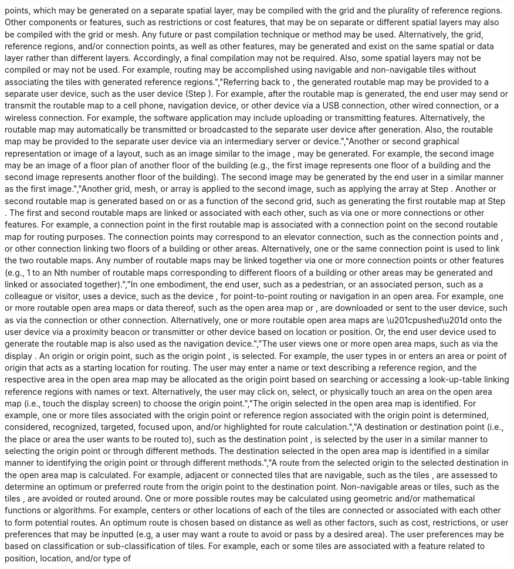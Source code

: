 points, which may be generated on a separate spatial layer, may be compiled with the grid and the plurality of reference regions. Other components or features, such as restrictions or cost features, that may be on separate or different spatial layers may also be compiled with the grid or mesh. Any future or past compilation technique or method may be used. Alternatively, the grid, reference regions, and\/or connection points, as well as other features, may be generated and exist on the same spatial or data layer rather than different layers. Accordingly, a final compilation may not be required. Also, some spatial layers may not be compiled or may not be used. For example, routing may be accomplished using navigable and non-navigable tiles without associating the tiles with generated reference regions.","Referring back to , the generated routable map may be provided to a separate user device, such as the user device  (Step ). For example, after the routable map is generated, the end user may send or transmit the routable map to a cell phone, navigation device, or other device via a USB connection, other wired connection, or a wireless connection. For example, the software application may include uploading or transmitting features. Alternatively, the routable map may automatically be transmitted or broadcasted to the separate user device after generation. Also, the routable map may be provided to the separate user device via an intermediary server or device.","Another or second graphical representation or image of a layout, such as an image similar to the image , may be generated. For example, the second image may be an image of a floor plan of another floor of the building (e.g., the first image represents one floor of a building and the second image represents another floor of the building). The second image may be generated by the end user in a similar manner as the first image.","Another grid, mesh, or array is applied to the second image, such as applying the array at Step . Another or second routable map is generated based on or as a function of the second grid, such as generating the first routable map at Step . The first and second routable maps are linked or associated with each other, such as via one or more connections or other features. For example, a connection point in the first routable map is associated with a connection point on the second routable map for routing purposes. The connection points may correspond to an elevator connection, such as the connection points  and , or other connection linking two floors of a building or other areas. Alternatively, one or the same connection point is used to link the two routable maps. Any number of routable maps may be linked together via one or more connection points or other features (e.g., 1 to an Nth number of routable maps corresponding to different floors of a building or other areas may be generated and linked or associated together).","In one embodiment, the end user, such as a pedestrian, or an associated person, such as a colleague or visitor, uses a device, such as the device , for point-to-point routing or navigation in an open area. For example, one or more routable open area maps or data thereof, such as the open area map  or , are downloaded or sent to the user device, such as via the connection  or other connection. Alternatively, one or more routable open area maps are \u201cpushed\u201d onto the user device via a proximity beacon or transmitter or other device based on location or position. Or, the end user device used to generate the routable map is also used as the navigation device.","The user views one or more open area maps, such as via the display . An origin or origin point, such as the origin point , is selected. For example, the user types in or enters an area or point of origin that acts as a starting location for routing. The user may enter a name or text describing a reference region, and the respective area in the open area map may be allocated as the origin point based on searching or accessing a look-up-table linking reference regions with names or text. Alternatively, the user may click on, select, or physically touch an area on the open area map (i.e., touch the display screen) to choose the origin point.","The origin selected in the open area map is identified. For example, one or more tiles associated with the origin point or reference region associated with the origin point is determined, considered, recognized, targeted, focused upon, and\/or highlighted for route calculation.","A destination or destination point (i.e., the place or area the user wants to be routed to), such as the destination point , is selected by the user in a similar manner to selecting the origin point or through different methods. The destination selected in the open area map is identified in a similar manner to identifying the origin point or through different methods.","A route from the selected origin to the selected destination in the open area map is calculated. For example, adjacent or connected tiles that are navigable, such as the tiles , are assessed to determine an optimum or preferred route from the origin point to the destination point. Non-navigable areas or tiles, such as the tiles , are avoided or routed around. One or more possible routes may be calculated using geometric and\/or mathematical functions or algorithms. For example, centers or other locations of each of the tiles are connected or associated with each other to form potential routes. An optimum route is chosen based on distance as well as other factors, such as cost, restrictions, or user preferences that may be inputted (e.g, a user may want a route to avoid or pass by a desired area). The user preferences may be based on classification or sub-classification of tiles. For example, each or some tiles are associated with a feature related to position, location, and\/or type of